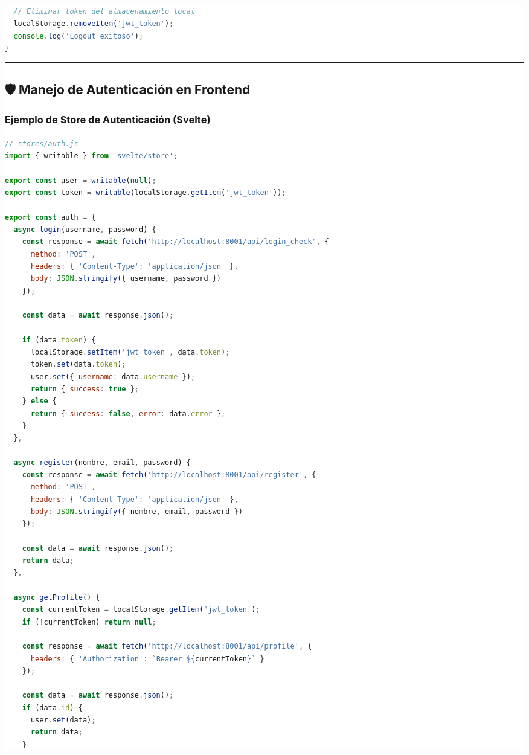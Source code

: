 ```javascript
  // Eliminar token del almacenamiento local
  localStorage.removeItem('jwt_token');
  console.log('Logout exitoso');
}
```

---

## 🛡️ Manejo de Autenticación en Frontend

### Ejemplo de Store de Autenticación (Svelte)
```javascript
// stores/auth.js
import { writable } from 'svelte/store';

export const user = writable(null);
export const token = writable(localStorage.getItem('jwt_token'));

export const auth = {
  async login(username, password) {
    const response = await fetch('http://localhost:8001/api/login_check', {
      method: 'POST',
      headers: { 'Content-Type': 'application/json' },
      body: JSON.stringify({ username, password })
    });
    
    const data = await response.json();
    
    if (data.token) {
      localStorage.setItem('jwt_token', data.token);
      token.set(data.token);
      user.set({ username: data.username });
      return { success: true };
    } else {
      return { success: false, error: data.error };
    }
  },

  async register(nombre, email, password) {
    const response = await fetch('http://localhost:8001/api/register', {
      method: 'POST',
      headers: { 'Content-Type': 'application/json' },
      body: JSON.stringify({ nombre, email, password })
    });
    
    const data = await response.json();
    return data;
  },

  async getProfile() {
    const currentToken = localStorage.getItem('jwt_token');
    if (!currentToken) return null;

    const response = await fetch('http://localhost:8001/api/profile', {
      headers: { 'Authorization': `Bearer ${currentToken}` }
    });
    
    const data = await response.json();
    if (data.id) {
      user.set(data);
      return data;
    }
```